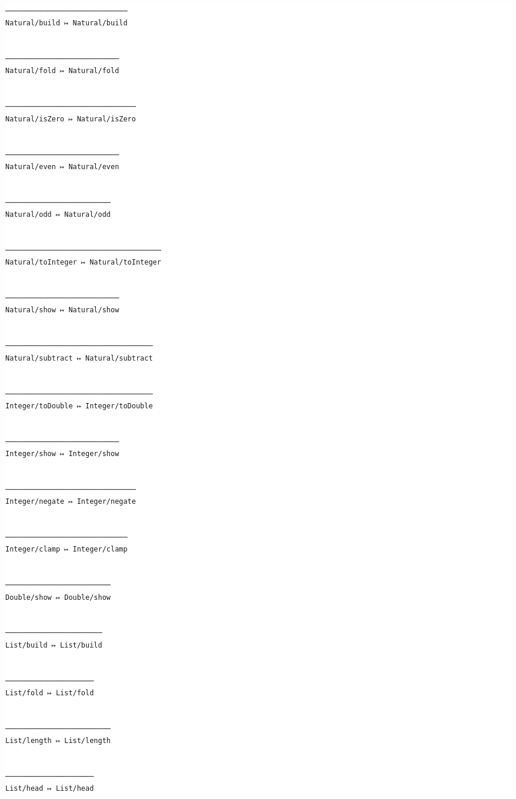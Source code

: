 
    ─────────────────────────────
    Natural/build ↦ Natural/build


    ───────────────────────────
    Natural/fold ↦ Natural/fold


    ───────────────────────────────
    Natural/isZero ↦ Natural/isZero


    ───────────────────────────
    Natural/even ↦ Natural/even


    ─────────────────────────
    Natural/odd ↦ Natural/odd


    ─────────────────────────────────────
    Natural/toInteger ↦ Natural/toInteger


    ───────────────────────────
    Natural/show ↦ Natural/show


    ───────────────────────────────────
    Natural/subtract ↦ Natural/subtract


    ───────────────────────────────────
    Integer/toDouble ↦ Integer/toDouble


    ───────────────────────────
    Integer/show ↦ Integer/show


    ───────────────────────────────
    Integer/negate ↦ Integer/negate


    ─────────────────────────────
    Integer/clamp ↦ Integer/clamp


    ─────────────────────────
    Double/show ↦ Double/show


    ───────────────────────
    List/build ↦ List/build


    ─────────────────────
    List/fold ↦ List/fold


    ─────────────────────────
    List/length ↦ List/length


    ─────────────────────
    List/head ↦ List/head
